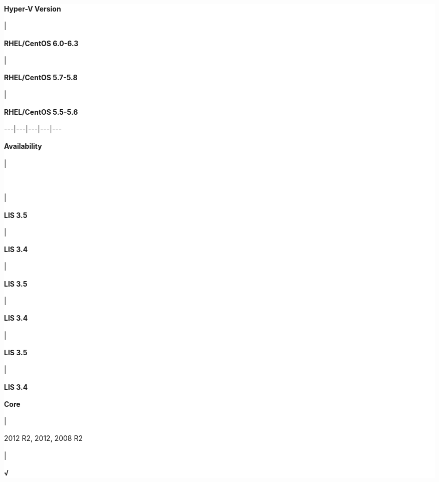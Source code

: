 **Hyper-V Version**

| 

**RHEL/CentOS 6.0-6.3**

| 

**RHEL/CentOS 5.7-5.8**

| 

**RHEL/CentOS 5.5-5.6**  
  
---|---|---|---|---  
  
**Availability**

| 

 

| 

**LIS 3.5**

| 

**LIS 3.4**

| 

**LIS 3.5**

| 

**LIS 3.4**

| 

**LIS 3.5**

| 

**LIS 3.4**  
  
**Core**

| 

2012 R2, 2012, 2008 R2

| 

**√**
